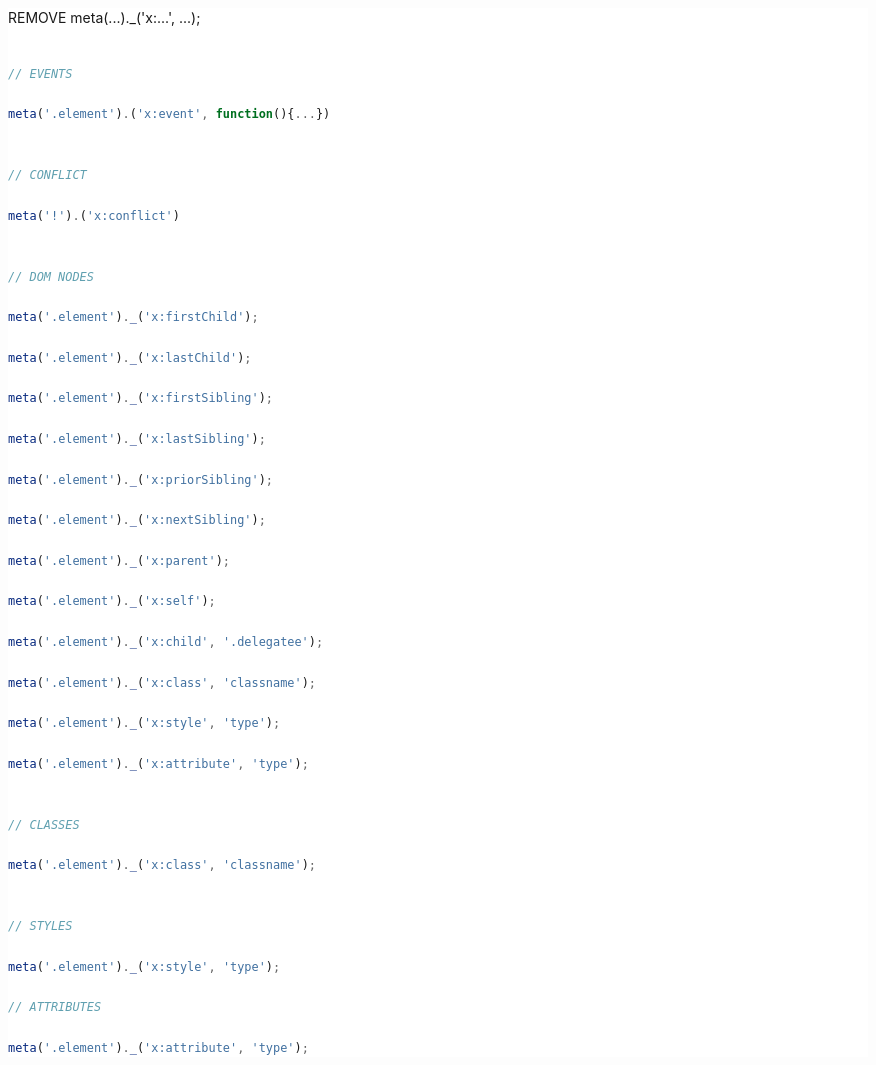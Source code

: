 ``` js

```


REMOVE
meta(...)._('x:...', ...);
``` js

// EVENTS

meta('.element').('x:event', function(){...})


// CONFLICT

meta('!').('x:conflict')


// DOM NODES

meta('.element')._('x:firstChild');

meta('.element')._('x:lastChild');

meta('.element')._('x:firstSibling');

meta('.element')._('x:lastSibling');

meta('.element')._('x:priorSibling');

meta('.element')._('x:nextSibling');

meta('.element')._('x:parent');

meta('.element')._('x:self');

meta('.element')._('x:child', '.delegatee');

meta('.element')._('x:class', 'classname');

meta('.element')._('x:style', 'type');

meta('.element')._('x:attribute', 'type');


// CLASSES

meta('.element')._('x:class', 'classname');


// STYLES

meta('.element')._('x:style', 'type');

// ATTRIBUTES

meta('.element')._('x:attribute', 'type');

```
